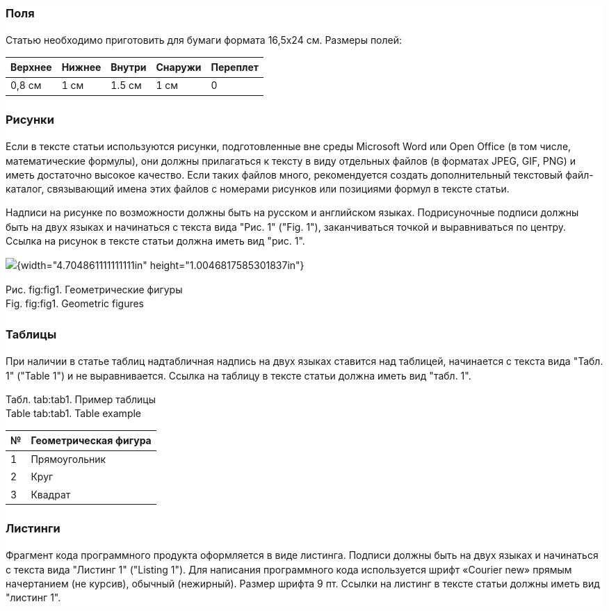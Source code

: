 ### Поля

Статью необходимо приготовить для бумаги формата 16,5х24 см. Размеры
полей:

| Верхнее | Нижнее | Внутри | Снаружи | Переплет |
|---------|--------|--------|---------|----------|
| 0,8 см  | 1 см   | 1.5 см | 1 см    | 0        |

### Рисунки

Если в тексте статьи используются рисунки, подготовленные вне среды
Microsoft Word или Open Office (в том числе, математические формулы),
они должны прилагаться к тексту в виду отдельных файлов (в форматах
JPEG, GIF, PNG) и иметь достаточно высокое качество. Если таких файлов
много, рекомендуется создать дополнительный текстовый файл-каталог,
связывающий имена этих файлов с номерами рисунков или позициями формул в
тексте статьи.

Надписи на рисунке по возможности должны быть на русском и английском
языках. Подрисуночные подписи должны быть на двух языках и начинаться с
текста вида "Рис. 1" ("Fig. 1"), заканчиваться точкой и
выравниваться по центру. Ссылка на рисунок в тексте статьи должна иметь
вид "рис. 1".

![](image2.png){width="4.704861111111111in"
height="1.0046817585301837in"}

<div class="img-caption">Рис. <span class=ref>fig:fig1</span>. Геометрические фигуры</div>
<div class="img-caption">Fig. <span class=ref>fig:fig1</span>. Geometric figures</div>

### Таблицы

При наличии в статье таблиц надтабличная надпись на двух языках ставится
над таблицей, начинается с текста вида \"Табл. 1\" (\"Table 1\") и не
выравнивается. Ссылка на таблицу в тексте статьи должна иметь вид
\"табл. 1\".

<div class="table-caption">Табл. <span class=ref>tab:tab1</span>. Пример таблицы</div>
<div class="table-caption">Table <span class=ref>tab:tab1</span>. Table example</div>

| **№** | **Геометрическая фигура** |
|-------|---------------------------|
| 1     | Прямоугольник             |
| 2     | Круг                      |
| 3     | Квадрат                   |

### Листинги

Фрагмент кода программного продукта оформляется в виде листинга. Подписи
должны быть на двух языках и начинаться с текста вида \"Листинг 1\"
(\"Listing 1\"). Для написания программного кода используется шрифт
«Courier new» прямым начертанием (не курсив), обычный (нежирный). Размер
шрифта 9 пт. Ссылки на листинг в тексте статьи должны иметь вид
\"листинг 1\".
